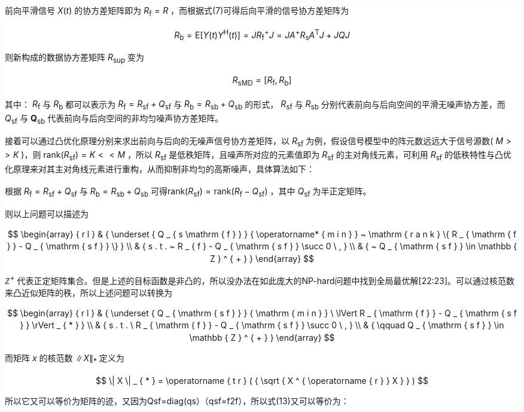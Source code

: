 前向平滑信号 $X ( t )$ 的协方差矩阵即为 $R _ { \mathrm { f } } = R$ ，而根据式(7)可得后向平滑的信号协方差矩阵为

$$
R _ { \mathrm { b } } = \mathrm { E } [ Y ( t ) Y ^ { \mathrm { H } } ( t ) ] = J R _ { \mathrm { f } } ^ { + } J = J A ^ { + } R _ { \mathrm { s } } A ^ { \mathrm { T } } J + J Q J
$$

则新构成的数据协方差矩阵 $R _ { \mathrm { s u p } }$ 变为

$$
R _ { \mathrm { { s M D } } } = \left[ R _ { \mathrm { { f } } } , R _ { \mathrm { { b } } } \right]
$$

其中： $R _ { \mathrm { f } }$ 与 $R _ { \mathrm { b } }$ 都可以表示为 $R _ { \mathrm { f } } = R _ { \mathrm { s f } } + Q _ { \mathrm { s f } }$ 与 $R _ { \mathrm { b } } ^ { \mathrm { } } = R _ { \mathrm { s b } } ^ { \mathrm { } } + Q _ { \mathrm { s b } } ^ { \mathrm { } }$ 的形式， $R _ { \mathrm { s f } }$ 与 $R _ { \mathrm { s b } }$ 分别代表前向与后向空间的平滑无噪声协方差，而 $Q _ { \mathrm { s f } }$ 与 $\boldsymbol { Q } _ { \mathrm { s b } }$ 代表前向与后向空间的非均匀噪声协方差矩阵。

接着可以通过凸优化原理分别来求出前向与后向的无噪声信号协方差矩阵，以 $R _ { \mathrm { s f } }$ 为例，假设信号模型中的阵元数远远大于信号源数( $M > > K$ )，则 $\mathrm { r a n k } ( R _ { \mathrm { s f } } ) = K < < M$ ，所以 $R _ { \mathrm { s f } }$ 是低秩矩阵，且噪声所对应的元素值即为 $R _ { \mathrm { s f } }$ 的主对角线元素，可利用 $R _ { \mathrm { s f } }$ 的低秩特性与凸优化原理来对其主对角线元素进行重构，从而抑制非均匀的高斯噪声，具体算法如下：

根据 $R _ { \mathrm { f } } = R _ { \mathrm { s f } } + Q _ { \mathrm { s f } }$ 与 $R _ { \mathrm { b } } ^ { \mathrm { } } = R _ { \mathrm { s b } } ^ { \mathrm { } } + Q _ { \mathrm { s b } } ^ { \mathrm { } }$ 可得$\mathrm { r a n k } ( R _ { \mathrm { s f } } ) = \mathrm { r a n k } ( R _ { \mathrm { f } } - Q _ { \mathrm { s f } } )$ ，其中 $Q _ { \mathrm { s f } }$ 为半正定矩阵。

则以上问题可以描述为

$$
\begin{array} { r l } & { \underset { Q _ { s \mathrm { f } } } { \operatorname* { m i n } } ~ \mathrm { r a n k } \{ R _ { \mathrm { f } } - Q _ { \mathrm { s f } } \} } \\ & { s . t . ~ R _ { f } - Q _ { \mathrm { s f } } \succ 0 \ , } \\ & { ~ Q _ { \mathrm { s f } } \in \mathbb { Z } ^ { + } } \end{array}
$$

$\mathbb { Z } ^ { + }$ 代表正定矩阵集合。但是上述的目标函数是非凸的，所以没办法在如此庞大的NP-hard问题中找到全局最优解[22:23]。可以通过核范数来凸近似矩阵的秩，所以上述问题可以转换为

$$
\begin{array} { r l } & { \underset { Q _ { \mathrm { s f } } } { \mathrm { m i n } } \ \lVert R _ { \mathrm { f } } - Q _ { \mathrm { s f } } \rVert _ { * } } \\ & { s . t . \ R _ { \mathrm { f } } - Q _ { \mathrm { s f } } \succ 0 \ , } \\ & { \qquad Q _ { \mathrm { s f } } \in \mathbb { Z } ^ { + } } \end{array}
$$

而矩阵 $x$ 的核范数 $\| X \| _ { * }$ 定义为

$$
\| X \| _ { * } = \operatorname { t r } ( { \sqrt { X ^ { \operatorname { r } } X } } )
$$

所以它又可以等价为矩阵的迹，又因为Qsf=diag(qs）（qsf=f2f），所以式(13)又可以等价为：
